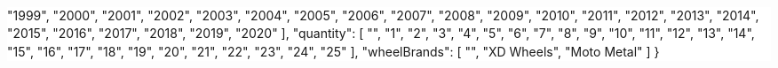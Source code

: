 "1999",
"2000",
"2001",
"2002",
"2003",
"2004",
"2005",
"2006",
"2007",
"2008",
"2009",
"2010",
"2011",
"2012",
"2013",
"2014",
"2015",
"2016",
"2017",
"2018",
"2019",
"2020"
],
"quantity": [
"",
"1",
"2",
"3",
"4",
"5",
"6",
"7",
"8",
"9",
"10",
"11",
"12",
"13",
"14",
"15",
"16",
"17",
"18",
"19",
"20",
"21",
"22",
"23",
"24",
"25"
],
"wheelBrands": [
"",
"XD Wheels",
"Moto Metal"
]
}
